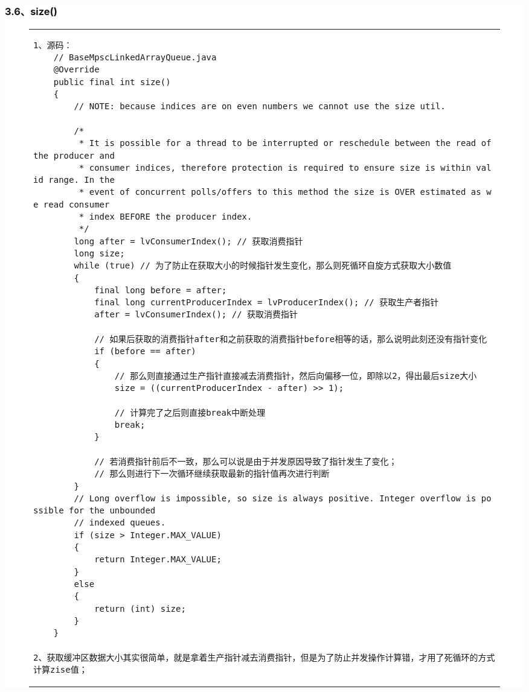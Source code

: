 <h3 id="3-6、size"><a href="#3-6、size" class="headerlink" title="3.6、size()"></a>3.6、size()</h3><figure class="highlight java"><table><tbody><tr><td class="code"><pre><span class="line"><span class="number">1</span>、源码：</span><br><span class="line">    <span class="comment">// BaseMpscLinkedArrayQueue.java</span></span><br><span class="line">    <span class="meta">@Override</span></span><br><span class="line">    <span class="function"><span class="keyword">public</span> <span class="keyword">final</span> <span class="keyword">int</span> <span class="title">size</span><span class="params">()</span></span></span><br><span class="line"><span class="function">    </span>{</span><br><span class="line">        <span class="comment">// <span class="doctag">NOTE:</span> because indices are on even numbers we cannot use the size util.</span></span><br><span class="line"></span><br><span class="line">        <span class="comment">/*</span></span><br><span class="line"><span class="comment">         * It is possible for a thread to be interrupted or reschedule between the read of the producer and</span></span><br><span class="line"><span class="comment">         * consumer indices, therefore protection is required to ensure size is within valid range. In the</span></span><br><span class="line"><span class="comment">         * event of concurrent polls/offers to this method the size is OVER estimated as we read consumer</span></span><br><span class="line"><span class="comment">         * index BEFORE the producer index.</span></span><br><span class="line"><span class="comment">         */</span></span><br><span class="line">        <span class="keyword">long</span> after = lvConsumerIndex(); <span class="comment">// 获取消费指针</span></span><br><span class="line">        <span class="keyword">long</span> size;</span><br><span class="line">        <span class="keyword">while</span> (<span class="keyword">true</span>) <span class="comment">// 为了防止在获取大小的时候指针发生变化，那么则死循环自旋方式获取大小数值</span></span><br><span class="line">        {</span><br><span class="line">            <span class="keyword">final</span> <span class="keyword">long</span> before = after;</span><br><span class="line">            <span class="keyword">final</span> <span class="keyword">long</span> currentProducerIndex = lvProducerIndex(); <span class="comment">// 获取生产者指针</span></span><br><span class="line">            after = lvConsumerIndex(); <span class="comment">// 获取消费指针</span></span><br><span class="line"></span><br><span class="line">            <span class="comment">// 如果后获取的消费指针after和之前获取的消费指针before相等的话，那么说明此刻还没有指针变化</span></span><br><span class="line">            <span class="keyword">if</span> (before == after)</span><br><span class="line">            {</span><br><span class="line">                <span class="comment">// 那么则直接通过生产指针直接减去消费指针，然后向偏移一位，即除以2，得出最后size大小</span></span><br><span class="line">                size = ((currentProducerIndex - after) &gt;&gt; <span class="number">1</span>);</span><br><span class="line"></span><br><span class="line">                <span class="comment">// 计算完了之后则直接break中断处理</span></span><br><span class="line">                <span class="keyword">break</span>;</span><br><span class="line">            }</span><br><span class="line"></span><br><span class="line">            <span class="comment">// 若消费指针前后不一致，那么可以说是由于并发原因导致了指针发生了变化；</span></span><br><span class="line">            <span class="comment">// 那么则进行下一次循环继续获取最新的指针值再次进行判断</span></span><br><span class="line">        }</span><br><span class="line">        <span class="comment">// Long overflow is impossible, so size is always positive. Integer overflow is possible for the unbounded</span></span><br><span class="line">        <span class="comment">// indexed queues.</span></span><br><span class="line">        <span class="keyword">if</span> (size &gt; Integer.MAX_VALUE)</span><br><span class="line">        {</span><br><span class="line">            <span class="keyword">return</span> Integer.MAX_VALUE;</span><br><span class="line">        }</span><br><span class="line">        <span class="keyword">else</span></span><br><span class="line">        {</span><br><span class="line">            <span class="keyword">return</span> (<span class="keyword">int</span>) size;</span><br><span class="line">        }</span><br><span class="line">    }</span><br><span class="line"></span><br><span class="line"><span class="number">2</span>、获取缓冲区数据大小其实很简单，就是拿着生产指针减去消费指针，但是为了防止并发操作计算错，才用了死循环的方式计算zise值；</span><br></pre></td></tr></tbody></table></figure>
